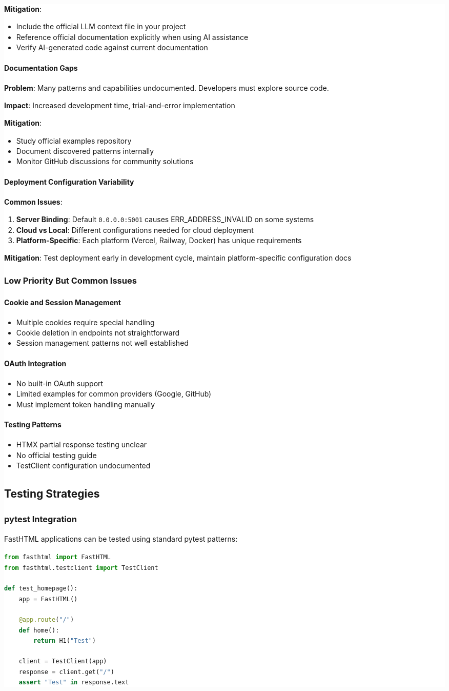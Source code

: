 **Mitigation**:
- Include the official LLM context file in your project
- Reference official documentation explicitly when using AI assistance
- Verify AI-generated code against current documentation

#### Documentation Gaps
**Problem**: Many patterns and capabilities undocumented. Developers must explore source code.

**Impact**: Increased development time, trial-and-error implementation

**Mitigation**:
- Study official examples repository
- Document discovered patterns internally
- Monitor GitHub discussions for community solutions

#### Deployment Configuration Variability
**Common Issues**:
1. **Server Binding**: Default `0.0.0.0:5001` causes ERR_ADDRESS_INVALID on some systems
2. **Cloud vs Local**: Different configurations needed for cloud deployment
3. **Platform-Specific**: Each platform (Vercel, Railway, Docker) has unique requirements

**Mitigation**: Test deployment early in development cycle, maintain platform-specific configuration docs

### Low Priority But Common Issues

#### Cookie and Session Management
- Multiple cookies require special handling
- Cookie deletion in endpoints not straightforward
- Session management patterns not well established

#### OAuth Integration
- No built-in OAuth support
- Limited examples for common providers (Google, GitHub)
- Must implement token handling manually

#### Testing Patterns
- HTMX partial response testing unclear
- No official testing guide
- TestClient configuration undocumented

## Testing Strategies

### pytest Integration

FastHTML applications can be tested using standard pytest patterns:

```python
from fasthtml import FastHTML
from fasthtml.testclient import TestClient

def test_homepage():
    app = FastHTML()

    @app.route("/")
    def home():
        return H1("Test")

    client = TestClient(app)
    response = client.get("/")
    assert "Test" in response.text
```
